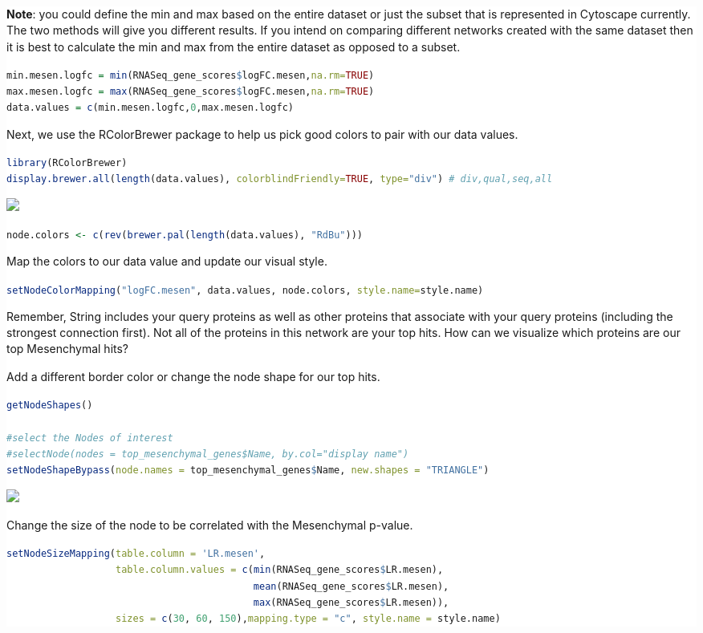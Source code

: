 **Note**: you could define the min and max based on the entire dataset or just the subset that is represented in Cytoscape currently.  The two methods will give you different results.  If you intend on comparing different networks created with the same dataset then it is best to calculate the min and max from the entire dataset as opposed to a subset. 


```r
min.mesen.logfc = min(RNASeq_gene_scores$logFC.mesen,na.rm=TRUE)
max.mesen.logfc = max(RNASeq_gene_scores$logFC.mesen,na.rm=TRUE)
data.values = c(min.mesen.logfc,0,max.mesen.logfc)
```


Next, we use the RColorBrewer package to help us pick good colors to pair with our data values.

```r
library(RColorBrewer)
display.brewer.all(length(data.values), colorblindFriendly=TRUE, type="div") # div,qual,seq,all
```

![](230_Isserlin_RCy3_intro_files/figure-epub3/unnamed-chunk-29-1.png)

```r
node.colors <- c(rev(brewer.pal(length(data.values), "RdBu")))
```

Map the colors to our data value and update our visual style. 

```r
setNodeColorMapping("logFC.mesen", data.values, node.colors, style.name=style.name)
```

Remember, String includes your query proteins as well as other proteins that associate with your query proteins (including the strongest connection first).  Not all of the proteins in this network are your top hits.  How can we visualize which proteins are our top Mesenchymal hits?

Add a different border color or change the node shape for our top hits.


```r
getNodeShapes()

#select the Nodes of interest
#selectNode(nodes = top_mesenchymal_genes$Name, by.col="display name")
setNodeShapeBypass(node.names = top_mesenchymal_genes$Name, new.shapes = "TRIANGLE")
```


<img src="/home/mramos/Source/github/BiocWorkshops/230_Isserlin_RCy3_intro/images/screenshot_availablenodeshapes.png" width="1840" />

Change the size of the node to be correlated with the Mesenchymal p-value. 


```r
setNodeSizeMapping(table.column = 'LR.mesen', 
                   table.column.values = c(min(RNASeq_gene_scores$LR.mesen), 
                                           mean(RNASeq_gene_scores$LR.mesen), 
                                           max(RNASeq_gene_scores$LR.mesen)), 
                   sizes = c(30, 60, 150),mapping.type = "c", style.name = style.name)
```
